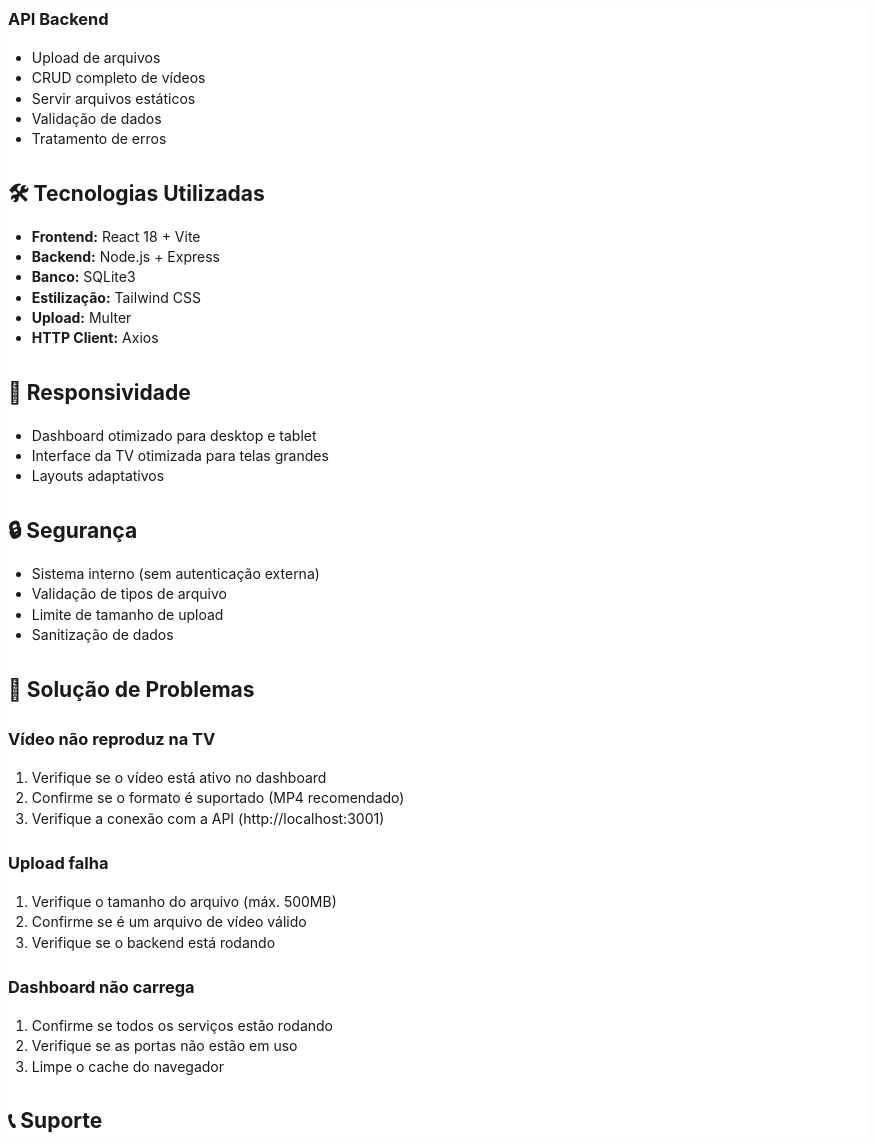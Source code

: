 ### API Backend
- Upload de arquivos
- CRUD completo de vídeos
- Servir arquivos estáticos
- Validação de dados
- Tratamento de erros

## 🛠️ Tecnologias Utilizadas

- **Frontend:** React 18 + Vite
- **Backend:** Node.js + Express
- **Banco:** SQLite3
- **Estilização:** Tailwind CSS
- **Upload:** Multer
- **HTTP Client:** Axios

## 📱 Responsividade

- Dashboard otimizado para desktop e tablet
- Interface da TV otimizada para telas grandes
- Layouts adaptativos

## 🔒 Segurança

- Sistema interno (sem autenticação externa)
- Validação de tipos de arquivo
- Limite de tamanho de upload
- Sanitização de dados

## 🚨 Solução de Problemas

### Vídeo não reproduz na TV
1. Verifique se o vídeo está ativo no dashboard
2. Confirme se o formato é suportado (MP4 recomendado)
3. Verifique a conexão com a API (http://localhost:3001)

### Upload falha
1. Verifique o tamanho do arquivo (máx. 500MB)
2. Confirme se é um arquivo de vídeo válido
3. Verifique se o backend está rodando

### Dashboard não carrega
1. Confirme se todos os serviços estão rodando
2. Verifique se as portas não estão em uso
3. Limpe o cache do navegador

## 📞 Suporte
